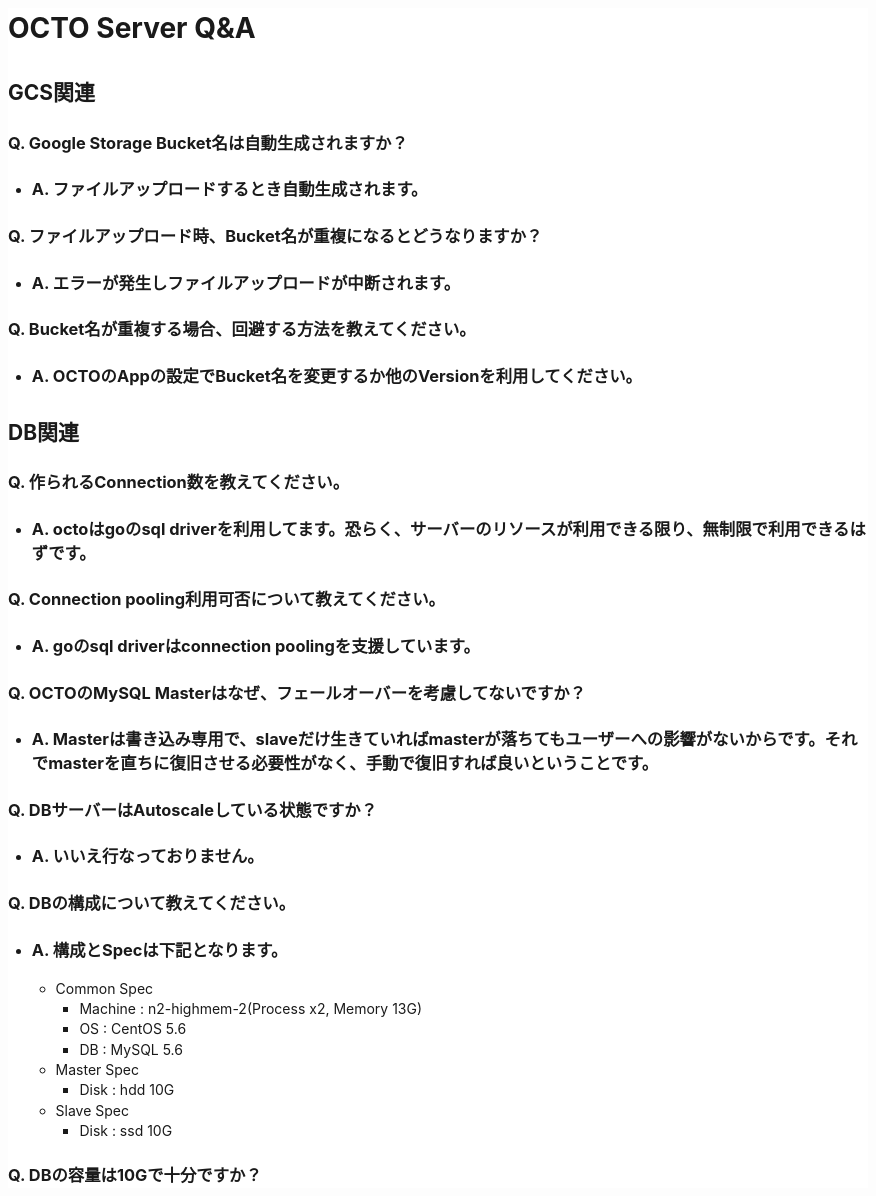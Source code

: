 # OCTO Server Q&A

## GCS関連

### Q. Google Storage Bucket名は自動生成されますか？

- ### A. ファイルアップロードするとき自動生成されます。

### Q. ファイルアップロード時、Bucket名が重複になるとどうなりますか？

- ### A. エラーが発生しファイルアップロードが中断されます。

### Q. Bucket名が重複する場合、回避する方法を教えてください。

- ### A. OCTOのAppの設定でBucket名を変更するか他のVersionを利用してください。

## DB関連

### Q. 作られるConnection数を教えてください。

- ### A. octoはgoのsql driverを利用してます。恐らく、サーバーのリソースが利用できる限り、無制限で利用できるはずです。

### Q. Connection pooling利用可否について教えてください。

- ### A. goのsql driverはconnection poolingを支援しています。

### Q. OCTOのMySQL Masterはなぜ、フェールオーバーを考慮してないですか？

- ### A. Masterは書き込み専用で、slaveだけ生きていればmasterが落ちてもユーザーへの影響がないからです。それでmasterを直ちに復旧させる必要性がなく、手動で復旧すれば良いということです。

### Q. DBサーバーはAutoscaleしている状態ですか？

- ### A. いいえ行なっておりません。

### Q. DBの構成について教えてください。

- ### A. 構成とSpecは下記となります。

  - Common Spec
    - Machine : n2-highmem-2(Process x2, Memory 13G)
    - OS : CentOS 5.6
    - DB : MySQL 5.6
  - Master Spec
    - Disk : hdd 10G
  - Slave Spec
    - Disk : ssd 10G

### Q. DBの容量は10Gで十分ですか？

